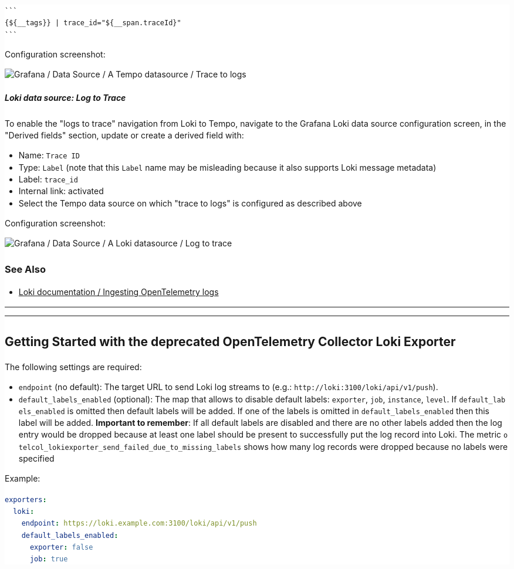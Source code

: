     ```
    {${__tags}} | trace_id="${__span.traceId}"
    ```

Configuration screenshot:

![Grafana / Data Source / A Tempo datasource / Trace to logs](https://github.com/user-attachments/assets/f9728223-d6ba-4ce4-a377-77d6452a2014)


##### Loki data source: Log to Trace

To enable the "logs to trace" navigation from Loki to Tempo, navigate to the Grafana Loki data source configuration screen, in the "Derived fields" section, update or create a derived field with:
* Name: `Trace ID`
* Type: `Label` (note that this `Label` name may be misleading because it also supports Loki message metadata)
* Label: `trace_id`
* Internal link: activated
* Select the Tempo data source on which "trace to logs" is configured as described above

Configuration screenshot:

![Grafana / Data Source / A Loki datasource / Log to trace](https://github.com/user-attachments/assets/579a58bc-4fb2-4dcd-ade8-81c9fb0055f6)


### See Also

* [Loki documentation / Ingesting OpenTelemetry logs](https://grafana.com/docs/loki/latest/send-data/otel/) 

<hr/>
<hr/>

## Getting Started with the deprecated OpenTelemetry Collector Loki Exporter

The following settings are required:

- `endpoint` (no default): The target URL to send Loki log streams to (e.g.: `http://loki:3100/loki/api/v1/push`).
- `default_labels_enabled` (optional): The map that allows to disable default labels: `exporter`, `job`, `instance`, `level`. 
If `default_labels_enabled` is omitted then default labels will be added. If one of the labels is omitted in `default_labels_enabled` then this label will be added.
**Important to remember**: 
If all default labels are disabled and there are no other labels added then the log entry would be dropped because at least one label should be present to successfully put the log record into Loki.
The metric `otelcol_lokiexporter_send_failed_due_to_missing_labels` shows how many log records were dropped because no labels were specified 

Example:
```yaml
exporters:
  loki:
    endpoint: https://loki.example.com:3100/loki/api/v1/push
    default_labels_enabled:
      exporter: false
      job: true
```
